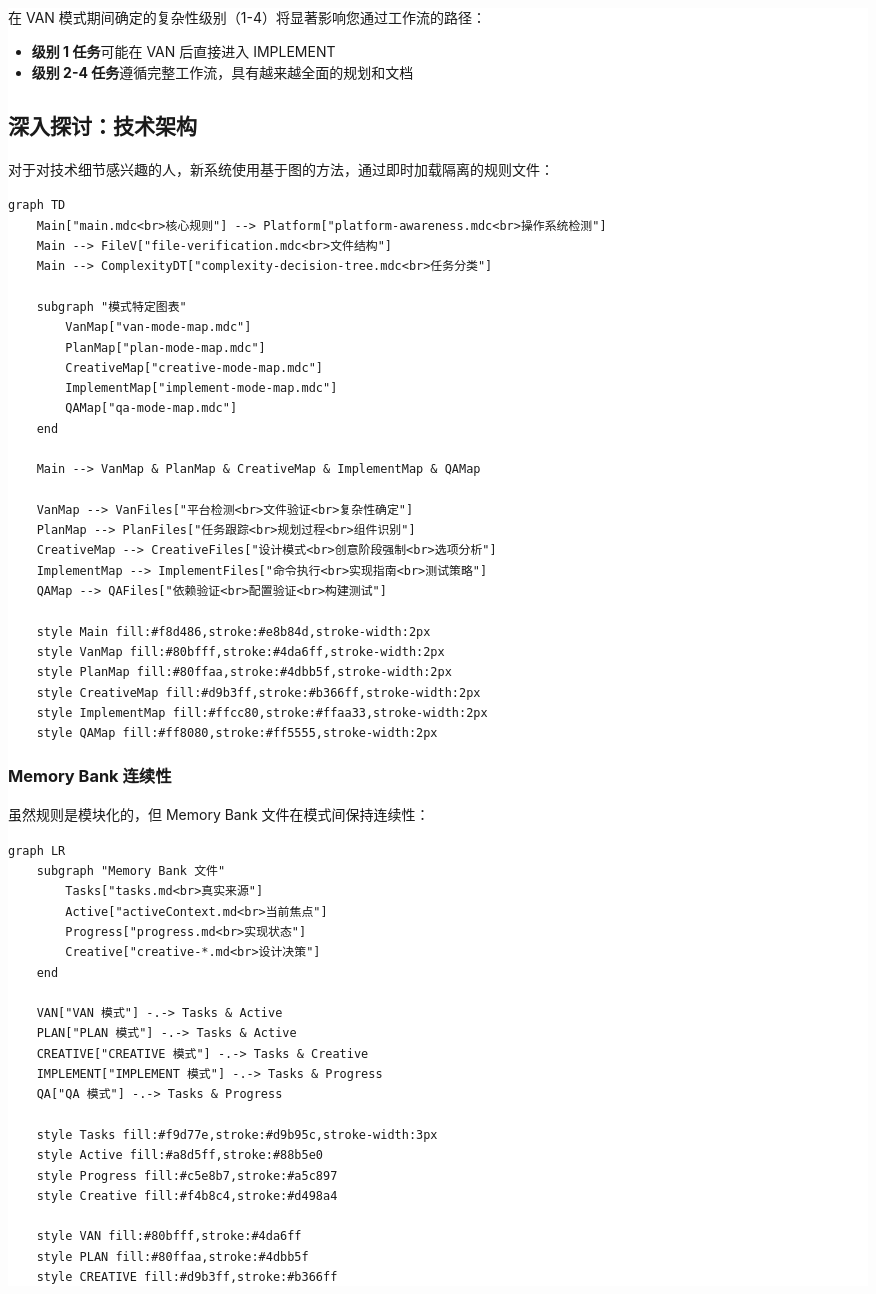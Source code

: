 在 VAN 模式期间确定的复杂性级别（1-4）将显著影响您通过工作流的路径：
- **级别 1 任务**可能在 VAN 后直接进入 IMPLEMENT
- **级别 2-4 任务**遵循完整工作流，具有越来越全面的规划和文档

## 深入探讨：技术架构

对于对技术细节感兴趣的人，新系统使用基于图的方法，通过即时加载隔离的规则文件：

```mermaid
graph TD
    Main["main.mdc<br>核心规则"] --> Platform["platform-awareness.mdc<br>操作系统检测"]
    Main --> FileV["file-verification.mdc<br>文件结构"]
    Main --> ComplexityDT["complexity-decision-tree.mdc<br>任务分类"]
    
    subgraph "模式特定图表"
        VanMap["van-mode-map.mdc"]
        PlanMap["plan-mode-map.mdc"]
        CreativeMap["creative-mode-map.mdc"]
        ImplementMap["implement-mode-map.mdc"]
        QAMap["qa-mode-map.mdc"]
    end
    
    Main --> VanMap & PlanMap & CreativeMap & ImplementMap & QAMap
    
    VanMap --> VanFiles["平台检测<br>文件验证<br>复杂性确定"]
    PlanMap --> PlanFiles["任务跟踪<br>规划过程<br>组件识别"]
    CreativeMap --> CreativeFiles["设计模式<br>创意阶段强制<br>选项分析"]
    ImplementMap --> ImplementFiles["命令执行<br>实现指南<br>测试策略"]
    QAMap --> QAFiles["依赖验证<br>配置验证<br>构建测试"]
    
    style Main fill:#f8d486,stroke:#e8b84d,stroke-width:2px
    style VanMap fill:#80bfff,stroke:#4da6ff,stroke-width:2px
    style PlanMap fill:#80ffaa,stroke:#4dbb5f,stroke-width:2px
    style CreativeMap fill:#d9b3ff,stroke:#b366ff,stroke-width:2px
    style ImplementMap fill:#ffcc80,stroke:#ffaa33,stroke-width:2px
    style QAMap fill:#ff8080,stroke:#ff5555,stroke-width:2px
```

### Memory Bank 连续性

虽然规则是模块化的，但 Memory Bank 文件在模式间保持连续性：

```mermaid
graph LR
    subgraph "Memory Bank 文件"
        Tasks["tasks.md<br>真实来源"]
        Active["activeContext.md<br>当前焦点"]
        Progress["progress.md<br>实现状态"]
        Creative["creative-*.md<br>设计决策"]
    end
    
    VAN["VAN 模式"] -.-> Tasks & Active
    PLAN["PLAN 模式"] -.-> Tasks & Active
    CREATIVE["CREATIVE 模式"] -.-> Tasks & Creative
    IMPLEMENT["IMPLEMENT 模式"] -.-> Tasks & Progress
    QA["QA 模式"] -.-> Tasks & Progress
    
    style Tasks fill:#f9d77e,stroke:#d9b95c,stroke-width:3px
    style Active fill:#a8d5ff,stroke:#88b5e0
    style Progress fill:#c5e8b7,stroke:#a5c897
    style Creative fill:#f4b8c4,stroke:#d498a4
    
    style VAN fill:#80bfff,stroke:#4da6ff
    style PLAN fill:#80ffaa,stroke:#4dbb5f
    style CREATIVE fill:#d9b3ff,stroke:#b366ff
```